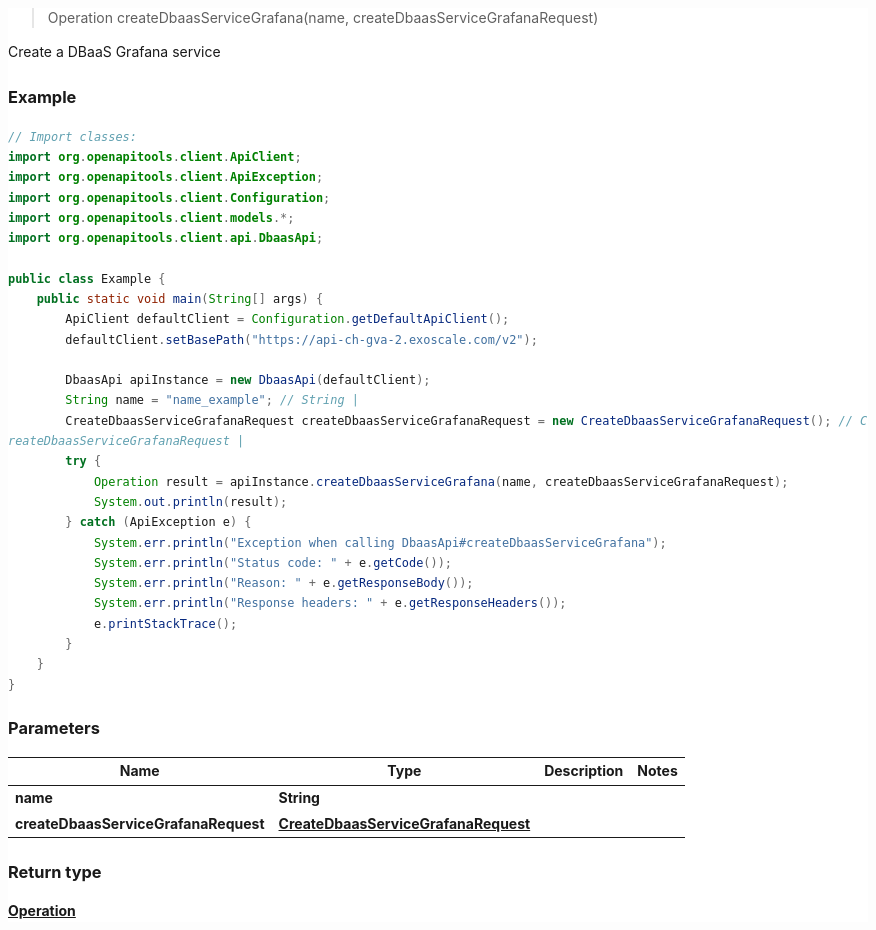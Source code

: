> Operation createDbaasServiceGrafana(name, createDbaasServiceGrafanaRequest)



Create a DBaaS Grafana service

### Example

```java
// Import classes:
import org.openapitools.client.ApiClient;
import org.openapitools.client.ApiException;
import org.openapitools.client.Configuration;
import org.openapitools.client.models.*;
import org.openapitools.client.api.DbaasApi;

public class Example {
    public static void main(String[] args) {
        ApiClient defaultClient = Configuration.getDefaultApiClient();
        defaultClient.setBasePath("https://api-ch-gva-2.exoscale.com/v2");

        DbaasApi apiInstance = new DbaasApi(defaultClient);
        String name = "name_example"; // String | 
        CreateDbaasServiceGrafanaRequest createDbaasServiceGrafanaRequest = new CreateDbaasServiceGrafanaRequest(); // CreateDbaasServiceGrafanaRequest | 
        try {
            Operation result = apiInstance.createDbaasServiceGrafana(name, createDbaasServiceGrafanaRequest);
            System.out.println(result);
        } catch (ApiException e) {
            System.err.println("Exception when calling DbaasApi#createDbaasServiceGrafana");
            System.err.println("Status code: " + e.getCode());
            System.err.println("Reason: " + e.getResponseBody());
            System.err.println("Response headers: " + e.getResponseHeaders());
            e.printStackTrace();
        }
    }
}
```

### Parameters


| Name | Type | Description  | Notes |
|------------- | ------------- | ------------- | -------------|
| **name** | **String**|  | |
| **createDbaasServiceGrafanaRequest** | [**CreateDbaasServiceGrafanaRequest**](CreateDbaasServiceGrafanaRequest.md)|  | |

### Return type

[**Operation**](Operation.md)


